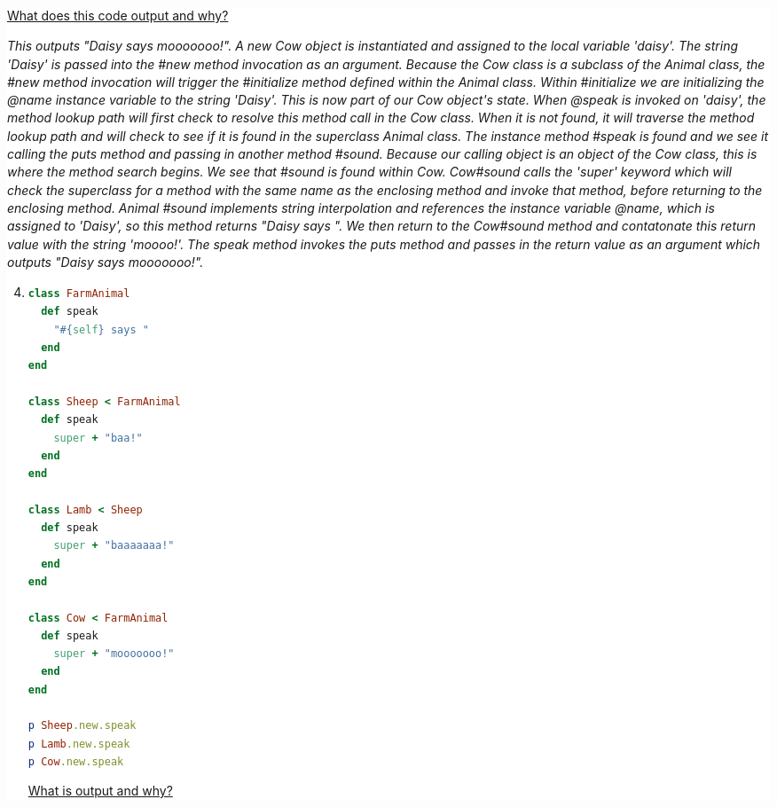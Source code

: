    <u>What does this code output and why?</u>

   *This outputs "Daisy says mooooooo!".   A new Cow object is instantiated and assigned to the local variable 'daisy'. The string 'Daisy' is passed into the #new method invocation as an argument.  Because the Cow class is a subclass of the Animal class, the #new method invocation will trigger the #initialize method defined within the Animal class. Within #initialize we are initializing the @name instance variable to the string 'Daisy'.  This is now part of our Cow object's state.  When @speak is invoked on 'daisy', the method lookup path will first check to resolve this method call in the Cow class. When it is not found, it will traverse the method lookup path and will check to see if it is found in the superclass Animal class.  The instance method #speak is found and we see it calling the puts method and passing in another method #sound.  Because our calling object is an object of the Cow class, this is where the method search begins.  We see that #sound is found within Cow.  Cow#sound  calls the 'super' keyword which will check the superclass for a method with the same name as the enclosing method and invoke that method, before returning to the enclosing method. Animal #sound implements string interpolation and references the instance variable @name, which is assigned to 'Daisy', so this method returns "Daisy says ". We then return to the Cow#sound method and contatonate this return value with the string 'moooo!'.  The speak method invokes the puts method and passes in the return value as an argument which outputs "Daisy says mooooooo!".*

4. ```ruby 
   class FarmAnimal
     def speak
       "#{self} says "
     end
   end
   
   class Sheep < FarmAnimal
     def speak
       super + "baa!"
     end
   end
   
   class Lamb < Sheep
     def speak
       super + "baaaaaaa!"
     end
   end
   
   class Cow < FarmAnimal
     def speak
       super + "mooooooo!"
     end
   end
   
   p Sheep.new.speak
   p Lamb.new.speak
   p Cow.new.speak 
   ```

   <u>What is output and why?</u> 

   ```